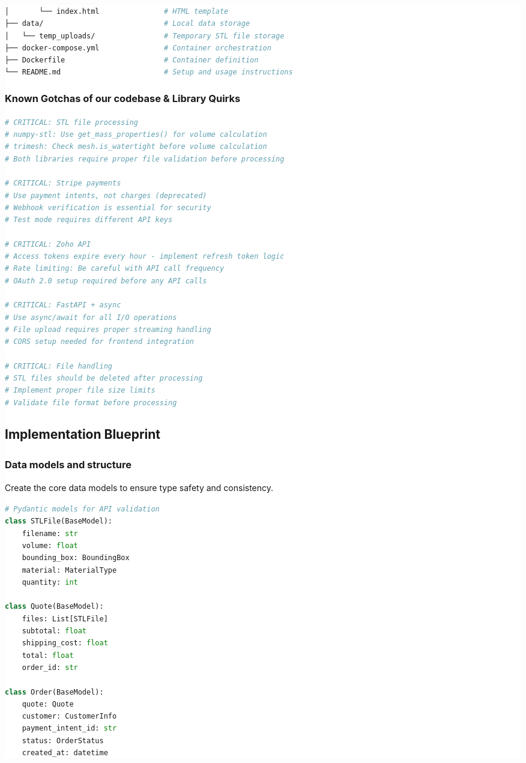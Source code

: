 ```bash
│       └── index.html               # HTML template
├── data/                            # Local data storage
│   └── temp_uploads/                # Temporary STL file storage
├── docker-compose.yml               # Container orchestration
├── Dockerfile                       # Container definition
└── README.md                        # Setup and usage instructions
```

### Known Gotchas of our codebase & Library Quirks
```python
# CRITICAL: STL file processing
# numpy-stl: Use get_mass_properties() for volume calculation
# trimesh: Check mesh.is_watertight before volume calculation
# Both libraries require proper file validation before processing

# CRITICAL: Stripe payments
# Use payment intents, not charges (deprecated)
# Webhook verification is essential for security
# Test mode requires different API keys

# CRITICAL: Zoho API
# Access tokens expire every hour - implement refresh token logic
# Rate limiting: Be careful with API call frequency
# OAuth 2.0 setup required before any API calls

# CRITICAL: FastAPI + async
# Use async/await for all I/O operations
# File upload requires proper streaming handling
# CORS setup needed for frontend integration

# CRITICAL: File handling
# STL files should be deleted after processing
# Implement proper file size limits
# Validate file format before processing
```

## Implementation Blueprint

### Data models and structure

Create the core data models to ensure type safety and consistency.
```python
# Pydantic models for API validation
class STLFile(BaseModel):
    filename: str
    volume: float
    bounding_box: BoundingBox
    material: MaterialType
    quantity: int

class Quote(BaseModel):
    files: List[STLFile]
    subtotal: float
    shipping_cost: float
    total: float
    order_id: str

class Order(BaseModel):
    quote: Quote
    customer: CustomerInfo
    payment_intent_id: str
    status: OrderStatus
    created_at: datetime
```